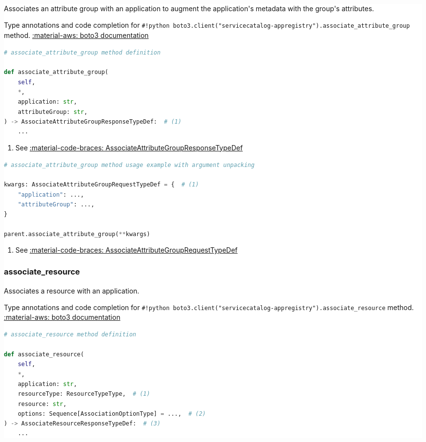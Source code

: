 Associates an attribute group with an application to augment the application's
metadata with the group's attributes.

Type annotations and code completion for `#!python boto3.client("servicecatalog-appregistry").associate_attribute_group` method.
[:material-aws: boto3 documentation](https://boto3.amazonaws.com/v1/documentation/api/latest/reference/services/servicecatalog-appregistry/client/associate_attribute_group.html)

```python
# associate_attribute_group method definition

def associate_attribute_group(
    self,
    *,
    application: str,
    attributeGroup: str,
) -> AssociateAttributeGroupResponseTypeDef:  # (1)
    ...
```

1. See [:material-code-braces: AssociateAttributeGroupResponseTypeDef](./type_defs.md#associateattributegroupresponsetypedef)


```python
# associate_attribute_group method usage example with argument unpacking

kwargs: AssociateAttributeGroupRequestTypeDef = {  # (1)
    "application": ...,
    "attributeGroup": ...,
}

parent.associate_attribute_group(**kwargs)
```

1. See [:material-code-braces: AssociateAttributeGroupRequestTypeDef](./type_defs.md#associateattributegrouprequesttypedef)

### associate\_resource

Associates a resource with an application.

Type annotations and code completion for `#!python boto3.client("servicecatalog-appregistry").associate_resource` method.
[:material-aws: boto3 documentation](https://boto3.amazonaws.com/v1/documentation/api/latest/reference/services/servicecatalog-appregistry/client/associate_resource.html)

```python
# associate_resource method definition

def associate_resource(
    self,
    *,
    application: str,
    resourceType: ResourceTypeType,  # (1)
    resource: str,
    options: Sequence[AssociationOptionType] = ...,  # (2)
) -> AssociateResourceResponseTypeDef:  # (3)
    ...
```
